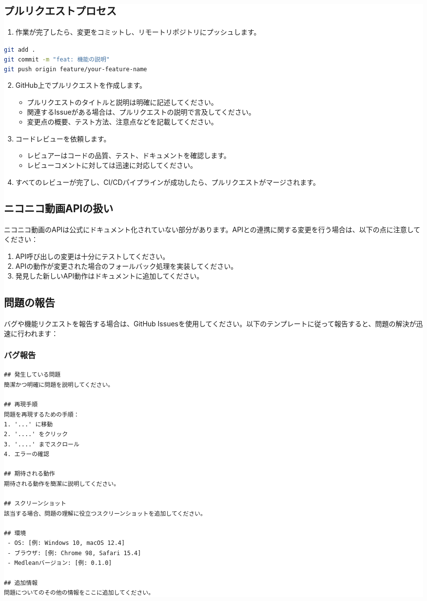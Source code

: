 ## プルリクエストプロセス

1. 作業が完了したら、変更をコミットし、リモートリポジトリにプッシュします。
```bash
git add .
git commit -m "feat: 機能の説明"
git push origin feature/your-feature-name
```

2. GitHub上でプルリクエストを作成します。
   - プルリクエストのタイトルと説明は明確に記述してください。
   - 関連するIssueがある場合は、プルリクエストの説明で言及してください。
   - 変更点の概要、テスト方法、注意点などを記載してください。

3. コードレビューを依頼します。
   - レビュアーはコードの品質、テスト、ドキュメントを確認します。
   - レビューコメントに対しては迅速に対応してください。

4. すべてのレビューが完了し、CI/CDパイプラインが成功したら、プルリクエストがマージされます。

## ニコニコ動画APIの扱い

ニコニコ動画のAPIは公式にドキュメント化されていない部分があります。APIとの連携に関する変更を行う場合は、以下の点に注意してください：

1. API呼び出しの変更は十分にテストしてください。
2. APIの動作が変更された場合のフォールバック処理を実装してください。
3. 発見した新しいAPI動作はドキュメントに追加してください。

## 問題の報告

バグや機能リクエストを報告する場合は、GitHub Issuesを使用してください。以下のテンプレートに従って報告すると、問題の解決が迅速に行われます：

### バグ報告

```
## 発生している問題
簡潔かつ明確に問題を説明してください。

## 再現手順
問題を再現するための手順：
1. '...' に移動
2. '....' をクリック
3. '....' までスクロール
4. エラーの確認

## 期待される動作
期待される動作を簡潔に説明してください。

## スクリーンショット
該当する場合、問題の理解に役立つスクリーンショットを追加してください。

## 環境
 - OS: [例: Windows 10, macOS 12.4]
 - ブラウザ: [例: Chrome 98, Safari 15.4]
 - Medleanバージョン: [例: 0.1.0]

## 追加情報
問題についてのその他の情報をここに追加してください。
```
